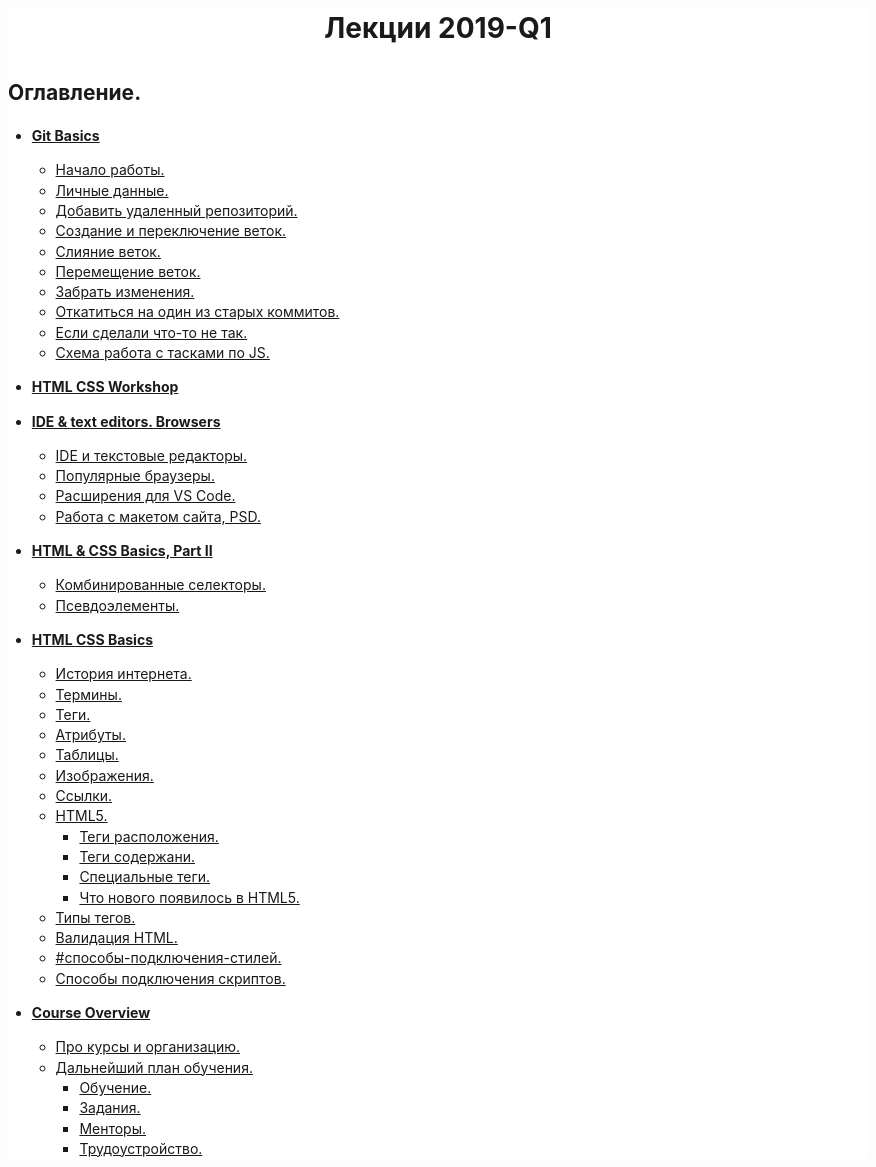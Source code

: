 <div align="center"><h1>Лекции 2019-Q1</h1></div>  

## Оглавление.

- [**Git Basics**](#git-basics)
  - [Начало работы.](#начало-работы)
  - [Личные данные.](#личные-данные)
  - [Добавить удаленный репозиторий.](#добавить-удаленный-репозиторий)
  - [Создание и переключение веток.](#создание-и-переключение-веток)
  - [Слияние веток.](#слияние-веток)
  - [Перемещение веток.](#перемещение-веток)
  - [Забрать изменения.](#забрать-изменения)
  - [Откатиться на один из старых коммитов.](#откатиться-на-один-из-старых-коммитов)
  - [Если сделали что-то не так.](#если-сделали-что-то-не-так)
  - [Схема работа с тасками по JS.](#схема-работы-с-тасками-по-js)
  
- [**HTML CSS Workshop**](#html-css-workshop)
    
- [**IDE & text editors. Browsers**](#ide--text-editors-browsers)
  - [IDE и текстовые редакторы.](#ide-и-текстовые-редакторы)
  - [Популярные браузеры.](#популярные-браузеры)
  - [Расширения для VS Code.](#расширения-для-vs-code)
  - [Работа с макетом сайта, PSD.](#работа-с-макетом-сайта-psd)
  
- [**HTML & CSS Basics, Part II**](#html--css-basics-part-ii)
  - [Комбинированные селекторы.](#комбинированные-селекторы)
  - [Псевдоэлементы.](#псевдоэлементы)
  
- [**HTML CSS Basics**](#html-css-basics)
  - [История интернета.](#история-интернета)
  - [Термины.](#термины)
  - [Теги.](#теги)
  - [Атрибуты.](#атрибуты)
  - [Таблицы.](#таблицы)
  - [Изображения.](#изображения)
  - [Ссылки.](#ссылки)
  - [HTML5.](#html5)
    - [Теги расположения.](#теги-расположения)
    - [Теги содержани.](#теги-содержания)
    - [Специальные теги.](#специальные-теги)
    - [Что нового появилось в HTML5.](#что-нового-появилось-в-html5)
  - [Типы тегов.](#типы-тегов)
  - [Валидация HTML.](#валидация-html)
  - [#способы-подключения-стилей.](#способы-подключения-стилей)
  - [Способы подключения скриптов.](#способы-подключения-скриптов)
  
- [**Course Overview**](#сourse-overview)
  - [Про курсы и организацию.](#про-курсы-и-организацию)
  - [Дальнейший план обучения.](#дальнейший-план-обучения)
    - [Обучение.](#обучение)
    - [Задания.](#задания)
    - [Менторы.](#менторы)
    - [Трудоустройство.](#трудоустройство)
